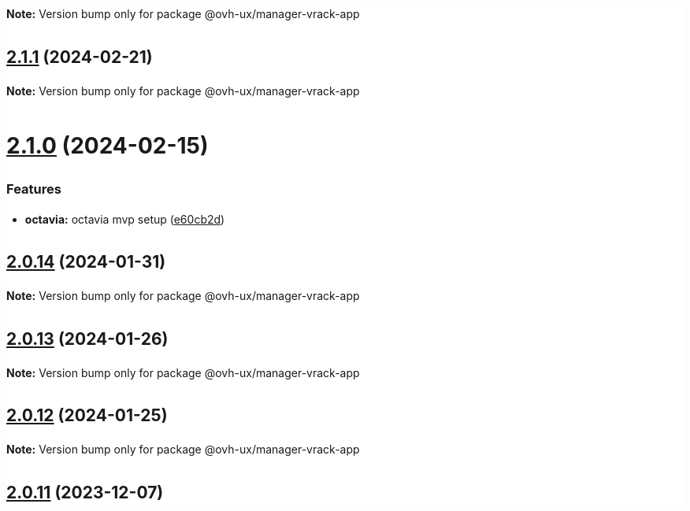 **Note:** Version bump only for package @ovh-ux/manager-vrack-app





## [2.1.1](https://github.com/ovh/manager/compare/@ovh-ux/manager-vrack-app@2.1.0...@ovh-ux/manager-vrack-app@2.1.1) (2024-02-21)

**Note:** Version bump only for package @ovh-ux/manager-vrack-app





# [2.1.0](https://github.com/ovh/manager/compare/@ovh-ux/manager-vrack-app@2.0.14...@ovh-ux/manager-vrack-app@2.1.0) (2024-02-15)


### Features

* **octavia:** octavia mvp setup ([e60cb2d](https://github.com/ovh/manager/commit/e60cb2d4bff27616b5f37d64334816105a830e8f))





## [2.0.14](https://github.com/ovh/manager/compare/@ovh-ux/manager-vrack-app@2.0.13...@ovh-ux/manager-vrack-app@2.0.14) (2024-01-31)

**Note:** Version bump only for package @ovh-ux/manager-vrack-app





## [2.0.13](https://github.com/ovh/manager/compare/@ovh-ux/manager-vrack-app@2.0.12...@ovh-ux/manager-vrack-app@2.0.13) (2024-01-26)

**Note:** Version bump only for package @ovh-ux/manager-vrack-app





## [2.0.12](https://github.com/ovh/manager/compare/@ovh-ux/manager-vrack-app@2.0.11...@ovh-ux/manager-vrack-app@2.0.12) (2024-01-25)

**Note:** Version bump only for package @ovh-ux/manager-vrack-app





## [2.0.11](https://github.com/ovh/manager/compare/@ovh-ux/manager-vrack-app@2.0.10...@ovh-ux/manager-vrack-app@2.0.11) (2023-12-07)
